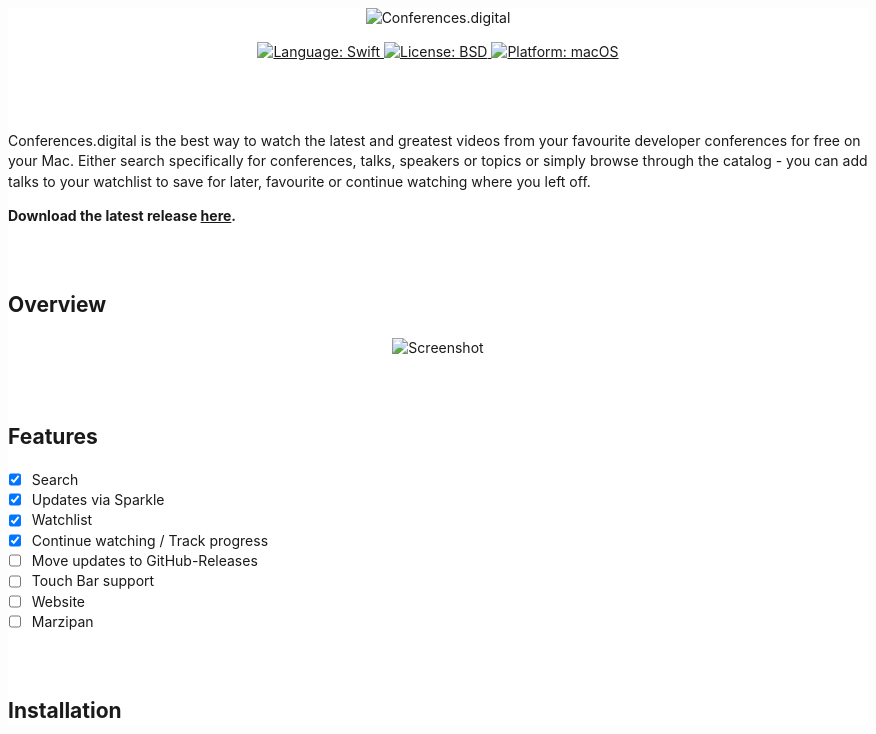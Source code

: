 <p align="center">
    <img alt="Conferences.digital" src="https://raw.githubusercontent.com/zagahr/Conferences.digital/master/.github/github_banner.png" width="60%">
</p>
<p align="center">
<a href="">
        <img src="https://img.shields.io/badge/Language-Swift-yellow.svg"
             alt="Language: Swift">
    </a>
    <a href="">
        <img src="https://img.shields.io/badge/licence-BSD-brightgreen.svg"
             alt="License: BSD">
    </a>
    <a href="">
      <img src="https://img.shields.io/badge/platform-macOS-lightgrey.svg"
           alt="Platform: macOS" />
    </a>
</p>

<br>
<br>

Conferences.digital is the best way to watch the latest and greatest videos from your favourite developer conferences for free on your Mac. Either search specifically for conferences, talks, speakers or topics or simply browse through the catalog - you can add talks to your watchlist to save for later, favourite or continue watching where you left off. 

**Download the latest release [here](https://conferences.digital/updates/Conferences.zip).**

<br>

## Overview
<p align="center">
    <img alt="Screenshot" src="https://raw.githubusercontent.com/zagahr/Conferences.digital/master/.github/screenshot.png" width="100%"></a>
</p>

<br>

## Features
- [x] Search
- [x] Updates via Sparkle 
- [x] Watchlist 
- [x] Continue watching / Track progress
- [ ] Move updates to GitHub-Releases
- [ ] Touch Bar support
- [ ] Website 
- [ ] Marzipan

<br>

## Installation
